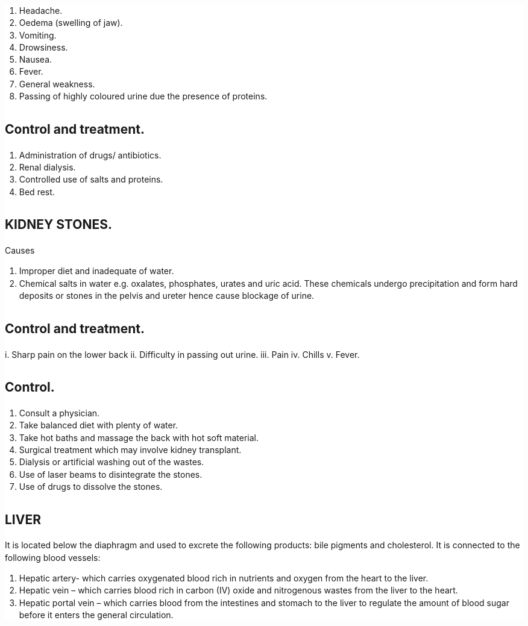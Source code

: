 1. Headache.
2. Oedema (swelling of jaw).
3. Vomiting.
4. Drowsiness.
5. Nausea.
6. Fever.
7. General weakness.
8. Passing of highly coloured urine due the presence of proteins.

## Control and treatment.

1. Administration of drugs/ antibiotics.
2. Renal dialysis.
3. Controlled use of salts and proteins.
4. Bed rest.

## KIDNEY STONES.

Causes

1. Improper diet and inadequate of water.
2. Chemical salts in water e.g. oxalates, phosphates, urates and uric acid.
   These chemicals undergo precipitation and form hard deposits or stones in the pelvis and ureter hence cause blockage of urine.

## Control and treatment.

i. Sharp pain on the lower back
ii. Difficulty in passing out urine.
iii. Pain
iv. Chills
v. Fever.

## Control.

1. Consult a physician.
2. Take balanced diet with plenty of water.
3. Take hot baths and massage the back with hot soft material.
4. Surgical treatment which may involve kidney transplant.
5. Dialysis or artificial washing out of the wastes.
6. Use of laser beams to disintegrate the stones.
7. Use of drugs to dissolve the stones.

## LIVER

It is located below the diaphragm and used to excrete the following products: bile pigments and cholesterol.
It is connected to the following blood vessels:

1. Hepatic artery- which carries oxygenated blood rich in nutrients and oxygen from the heart to the liver.
2. Hepatic vein – which carries blood rich in carbon (IV) oxide and nitrogenous wastes from the liver to the heart.
3. Hepatic portal vein – which carries blood from the intestines and stomach to the liver to regulate the amount of blood sugar before it enters the general circulation.
